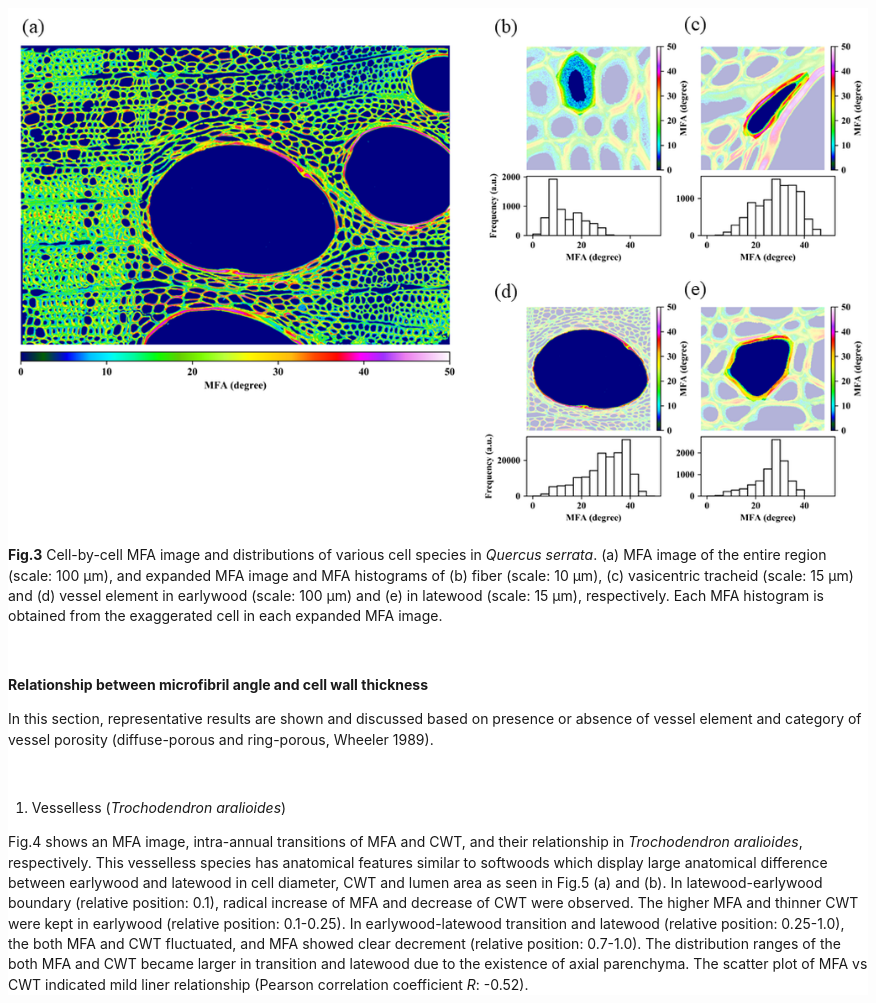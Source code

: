 ![](./Figs/Fig3.PNG)

**Fig.3** Cell-by-cell MFA image and distributions of various cell species in *Quercus serrata*. (a) MFA image of the entire region (scale: 100 μm), and expanded MFA image and MFA histograms of (b) fiber (scale: 10 μm), (c) vasicentric tracheid (scale: 15 μm) and (d) vessel element in earlywood (scale: 100 μm) and (e) in latewood (scale: 15 μm), respectively. Each MFA histogram is obtained from the exaggerated cell in each expanded MFA image. <br>

&nbsp;

**Relationship between microfibril angle and cell wall thickness**<br>

In this section, representative results are shown and discussed based on presence or absence of vessel element and category of vessel porosity (diffuse-porous and ring-porous, Wheeler 1989).<br>

 &nbsp;

1) Vesselless (*Trochodendron aralioides*)<br>

Fig.4 shows an MFA image, intra-annual transitions of MFA and CWT, and their relationship in *Trochodendron aralioides*, respectively. This vesselless species has anatomical features similar to softwoods which display large anatomical difference between earlywood and latewood in cell diameter, CWT and lumen area as seen in Fig.5 (a) and (b). In latewood-earlywood boundary (relative position: 0.1), radical increase of MFA and decrease of CWT were observed. The higher MFA and thinner CWT were kept in earlywood (relative position: 0.1-0.25). In earlywood-latewood transition and latewood (relative position: 0.25-1.0), the both MFA and CWT fluctuated, and MFA showed clear decrement (relative position: 0.7-1.0). The distribution ranges of the both MFA and CWT became larger in transition and latewood due to the existence of axial parenchyma. The scatter plot of MFA vs CWT indicated mild liner relationship (Pearson correlation coefficient *R*: -0.52).<br>
